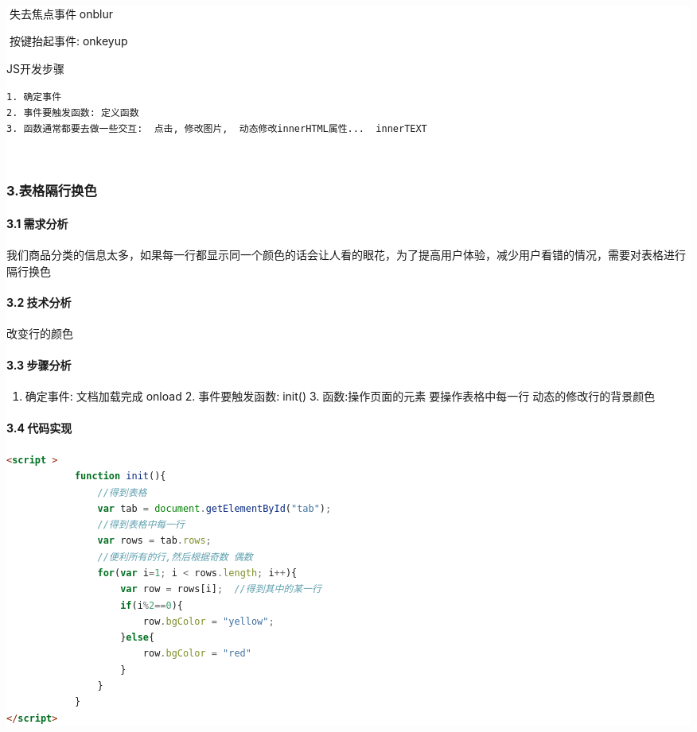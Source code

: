 ​	失去焦点事件  onblur

​	按键抬起事件:  onkeyup



JS开发步骤

	1. 确定事件
	2. 事件要触发函数: 定义函数
	3. 函数通常都要去做一些交互:  点击, 修改图片,  动态修改innerHTML属性...  innerTEXT

​	





### 3.表格隔行换色

#### 3.1 需求分析

​	我们商品分类的信息太多，如果每一行都显示同一个颜色的话会让人看的眼花，为了提高用户体验，减少用户看错的情况，需要对表格进行隔行换色

#### 3.2 技术分析

改变行的颜色



#### 3.3 步骤分析

1.   确定事件: 文档加载完成 onload
     2.  事件要触发函数: init()
         3. 函数:操作页面的元素
            	要操作表格中每一行
            	动态的修改行的背景颜色

#### 3.4 代码实现

```html
<script >
			function init(){
				//得到表格
				var tab = document.getElementById("tab");
				//得到表格中每一行
				var rows = tab.rows;
				//便利所有的行,然后根据奇数 偶数
				for(var i=1; i < rows.length; i++){
					var row = rows[i];  //得到其中的某一行
					if(i%2==0){
						row.bgColor = "yellow";
					}else{
						row.bgColor = "red"
					}
				}
			}
</script>
```
